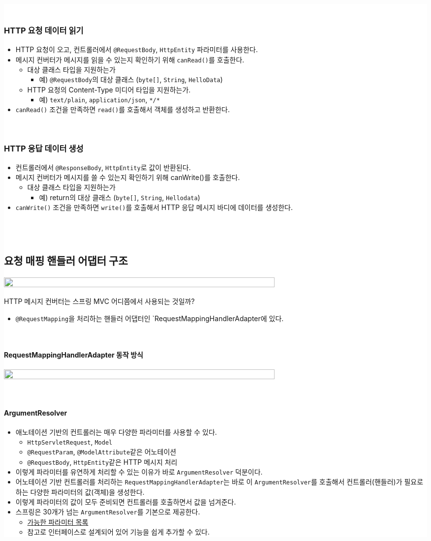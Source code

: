 <br>

### HTTP 요청 데이터 읽기

- HTTP 요청이 오고, 컨트롤러에서 `@RequestBody`, `HttpEntity` 파라미터를 사용한다.
- 메시지 컨버터가 메시지를 읽을 수 있는지 확인하기 위해 `canRead()`를 호출한다.
    - 대상 클래스 타입을 지원하는가
        - 예) `@RequestBody`의 대상 클래스 (`byte[]`, `String`, `HelloData`)
    - HTTP 요청의 Content-Type 미디어 타입을 지원하는가.
        - 예) `text/plain`, `application/json`, `*/*`
- `canRead()` 조건을 만족하면 `read()`를 호출해서 객체를 생성하고 반환한다.

<br>

### HTTP 응답 데이터 생성

- 컨트롤러에서 `@ResponseBody`, `HttpEntity`로 값이 반환된다.
- 메시지 컨버터가 메시지를 쓸 수 있는지 확인하기 위해 canWrite()를 호출한다.
    - 대상 클래스 타입을 지원하는가
        - 예) return의 대상 클래스 (`byte[]`, `String`, `Hellodata`)
- `canWrite()` 조건을 만족하면 `write()`를 호출해서 HTTP 응답 메시지 바디에 데이터를 생성한다.

<br><br>

## 요청 매핑 핸들러 어댑터 구조

<img src=https://github.com/muyaaho/spring-mvc1/assets/76798969/2f59d488-4c05-4027-b5ae-216900b26d7f width="80%" height="80%"/><br>

HTTP 메시지 컨버터는 스프링 MVC 어디쯤에서 사용되는 것일까?

- `@RequestMapping`을 처리하는 핸들러 어댑터인 `RequestMappingHandlerAdapter에 있다.

<br>

#### RequestMappingHandlerAdapter 동작 방식

<img src=https://github.com/muyaaho/spring-mvc1/assets/76798969/22ee51fe-dc05-4ccb-b3c5-f707d0c4409b width="80%" height="80%"/><br>

<br>

#### ArgumentResolver

- 애노테이션 기반의 컨트롤러는 매우 다양한 파라미터를 사용할 수 있다.
    - `HttpServletRequest`, `Model`
    - `@RequestParam`, `@ModelAttribute`같은 어노테이션
    - `@RequestBody`, `HttpEntity`같은 HTTP 메시지 처리
- 이렇게 파라미터를 유연하게 처리할 수 있는 이유가 바로 `ArgumentResolver` 덕분이다.
- 어노테이션 기반 컨트롤러를 처리하는 `RequestMappingHandlerAdapter`는 바로 이 `ArgumentResolver`를 호출해서 컨트롤러(핸들러)가 필요로 하는 다양한 파라미터의 값(객체)을 생성한다.
- 이렇게 파라미터의 값이 모두 준비되면 컨트롤러를 호출하면서 값을 넘겨준다.
- 스프링은 30개가 넘는 `ArgumentResolver`를 기본으로 제공한다.
    - [가능한 파라미터 목록](https://docs.spring.io/spring-framework/reference/web/webmvc/mvc-controller/ann-methods/arguments.html)
    - 참고로 인터페이스로 설계되어 있어 기능을 쉽게 추가할 수 있다.
